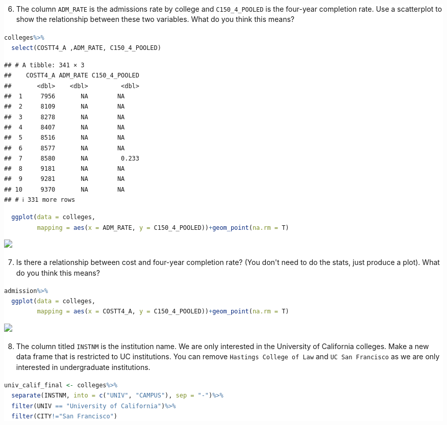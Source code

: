 
6. The column `ADM_RATE` is the admissions rate by college and `C150_4_POOLED` is the four-year completion rate. Use a scatterplot to show the relationship between these two variables. What do you think this means?


```r
colleges%>%
  select(COSTT4_A ,ADM_RATE, C150_4_POOLED)
```

```
## # A tibble: 341 × 3
##    COSTT4_A ADM_RATE C150_4_POOLED
##       <dbl>    <dbl>         <dbl>
##  1     7956       NA        NA    
##  2     8109       NA        NA    
##  3     8278       NA        NA    
##  4     8407       NA        NA    
##  5     8516       NA        NA    
##  6     8577       NA        NA    
##  7     8580       NA         0.233
##  8     9181       NA        NA    
##  9     9281       NA        NA    
## 10     9370       NA        NA    
## # ℹ 331 more rows
```

```r
  ggplot(data = colleges,
         mapping = aes(x = ADM_RATE, y = C150_4_POOLED))+geom_point(na.rm = T)
```

![](hw9_files/figure-html/unnamed-chunk-8-1.png)


7. Is there a relationship between cost and four-year completion rate? (You don't need to do the stats, just produce a plot). What do you think this means?


```r
admission%>%
  ggplot(data = colleges,
         mapping = aes(x = COSTT4_A, y = C150_4_POOLED))+geom_point(na.rm = T)
```

![](hw9_files/figure-html/unnamed-chunk-9-1.png)

8. The column titled `INSTNM` is the institution name. We are only interested in the University of California colleges. Make a new data frame that is restricted to UC institutions. You can remove `Hastings College of Law` and `UC San Francisco` as we are only interested in undergraduate institutions.



```r
univ_calif_final <- colleges%>%
  separate(INSTNM, into = c("UNIV", "CAMPUS"), sep = "-")%>%
  filter(UNIV == "University of California")%>%
  filter(CITY!="San Francisco")
```
